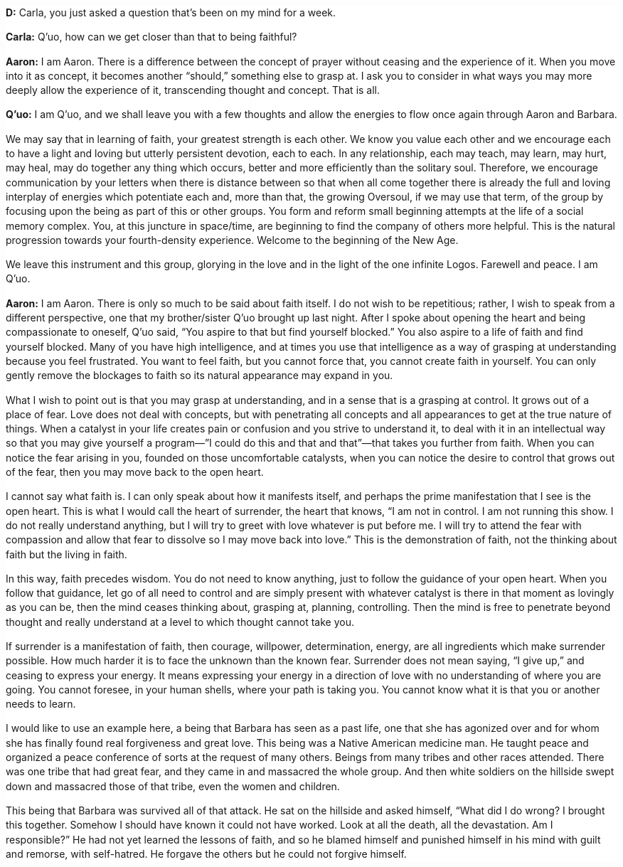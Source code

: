 <p><strong>D:</strong> Carla, you just asked a question that’s been on my mind for a week.</p>
<p><strong>Carla:</strong> Q’uo, how can we get closer than that to being faithful?</p>
<p><strong>Aaron:</strong> I am Aaron. There is a difference between the concept of prayer without ceasing and the experience of it. When you move into it as concept, it becomes another “should,” something else to grasp at. I ask you to consider in what ways you may more deeply allow the experience of it, transcending thought and concept. That is all.</p>
<p><strong>Q’uo:</strong> I am Q’uo, and we shall leave you with a few thoughts and allow the energies to flow once again through Aaron and Barbara.</p>
<p>We may say that in learning of faith, your greatest strength is each other. We know you value each other and we encourage each to have a light and loving but utterly persistent devotion, each to each. In any relationship, each may teach, may learn, may hurt, may heal, may do together any thing which occurs, better and more efficiently than the solitary soul. Therefore, we encourage communication by your letters when there is distance between so that when all come together there is already the full and loving interplay of energies which potentiate each and, more than that, the growing Oversoul, if we may use that term, of the group by focusing upon the being as part of this or other groups. You form and reform small beginning attempts at the life of a social memory complex. You, at this juncture in space/time, are beginning to find the company of others more helpful. This is the natural progression towards your fourth-density experience. Welcome to the beginning of the New Age.</p>
<p>We leave this instrument and this group, glorying in the love and in the light of the one infinite Logos. Farewell and peace. I am Q’uo.</p>
<p><strong>Aaron:</strong> I am Aaron. There is only so much to be said about faith itself. I do not wish to be repetitious; rather, I wish to speak from a different perspective, one that my brother/sister Q’uo brought up last night. After I spoke about opening the heart and being compassionate to oneself, Q’uo said, “You aspire to that but find yourself blocked.” You also aspire to a life of faith and find yourself blocked. Many of you have high intelligence, and at times you use that intelligence as a way of grasping at understanding because you feel frustrated. You want to feel faith, but you cannot force that, you cannot create faith in yourself. You can only gently remove the blockages to faith so its natural appearance may expand in you.</p>
<p>What I wish to point out is that you may grasp at understanding, and in a sense that is a grasping at control. It grows out of a place of fear. Love does not deal with concepts, but with penetrating all concepts and all appearances to get at the true nature of things. When a catalyst in your life creates pain or confusion and you strive to understand it, to deal with it in an intellectual way so that you may give yourself a program—”I could do this and that and that”—that takes you further from faith. When you can notice the fear arising in you, founded on those uncomfortable catalysts, when you can notice the desire to control that grows out of the fear, then you may move back to the open heart.</p>
<p>I cannot say what faith is. I can only speak about how it manifests itself, and perhaps the prime manifestation that I see is the open heart. This is what I would call<em> </em>the heart of surrender, the heart that knows, “I am not in control. I am not running this show. I do not really understand anything, but I will try to greet with love whatever is put before me. I will try to attend the fear with compassion and allow that fear to dissolve so I may move back into love.” This is the demonstration of faith, not the thinking about faith but the living in faith.</p>
<p>In this way, faith precedes wisdom. You do not need to know anything, just to follow the guidance of your open heart. When you follow that guidance, let go of all need to control and are simply present with whatever catalyst is there in that moment as lovingly as you can be, then the mind ceases thinking about, grasping at, planning, controlling. Then the mind is free to penetrate beyond thought and really understand at a level to which thought cannot take you.</p>
<p>If surrender is a manifestation of faith, then courage, willpower, determination, energy, are all ingredients which make surrender possible. How much harder it is to face the unknown than the known fear. Surrender does not mean saying, “I give up,” and ceasing to express your energy. It means expressing your energy in a direction of love with no understanding of where you are going. You cannot foresee, in your human shells, where your path is taking you. You cannot know what it is that you or another needs to learn.</p>
<p>I would like to use an example here, a being that Barbara has seen as a past life, one that she has agonized over and for whom she has finally found real forgiveness and great love. This being was a Native American medicine man. He taught peace and organized a peace conference of sorts at the request of many others. Beings from many tribes and other races attended. There was one tribe that had great fear, and they came in and massacred the whole group. And then white soldiers on the hillside swept down and massacred those of that tribe, even the women and children.</p>
<p>This being that Barbara was survived all of that attack. He sat on the hillside and asked himself, “What did I do wrong? I brought this together. Somehow I should have known it could not have worked. Look at all the death, all the devastation. Am I responsible?” He had not yet learned the lessons of faith, and so he blamed himself and punished himself in his mind with guilt and remorse, with self-hatred. He forgave the others but he could not forgive himself.</p>